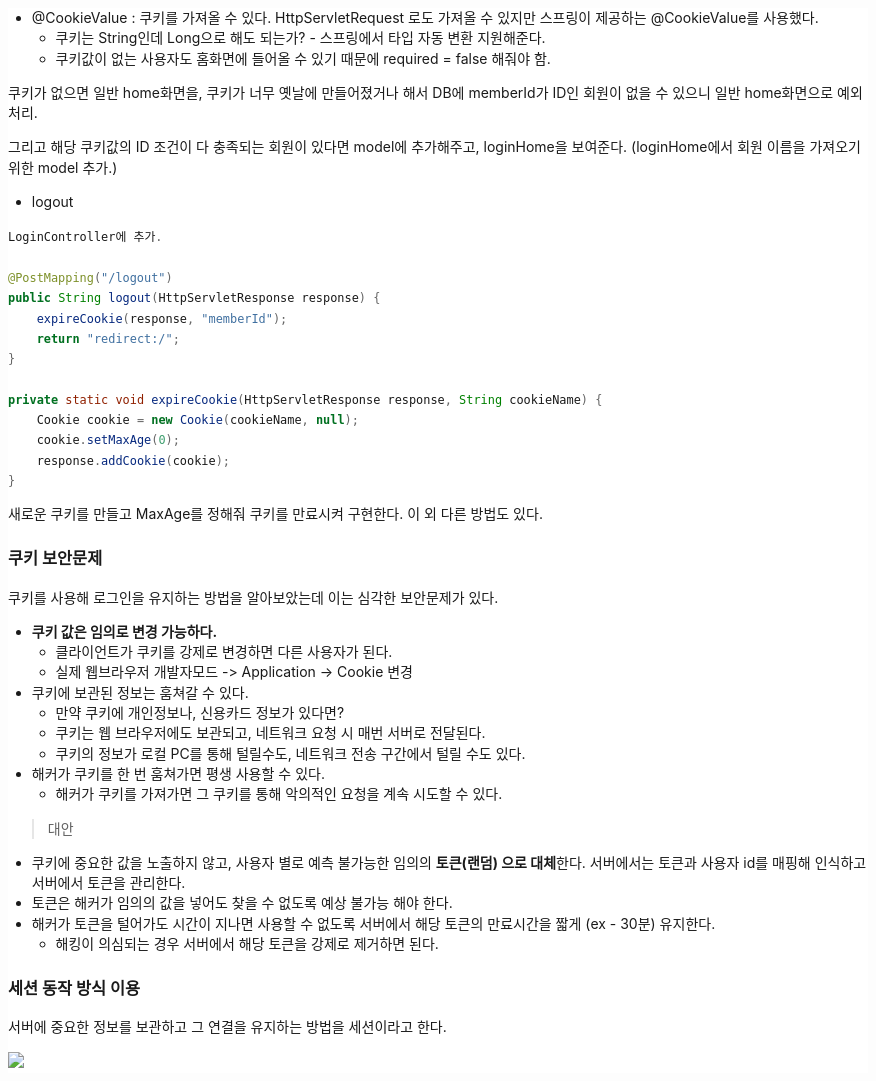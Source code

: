 - @CookieValue : 쿠키를 가져올 수 있다. HttpServletRequest 로도 가져올 수 있지만 스프링이 제공하는 @CookieValue를 사용했다.
	- 쿠키는 String인데 Long으로 해도 되는가? - 스프링에서 타입 자동 변환 지원해준다.
	- 쿠키값이 없는 사용자도 홈화면에 들어올 수 있기 때문에 required = false 해줘야 함.

쿠키가 없으면 일반 home화면을, 쿠키가 너무 옛날에 만들어졌거나 해서 DB에 memberId가 ID인 회원이 없을 수 있으니 일반 home화면으로 예외처리.

그리고 해당 쿠키값의 ID 조건이 다 충족되는 회원이 있다면 model에 추가해주고, loginHome을 보여준다. (loginHome에서 회원 이름을 가져오기 위한 model 추가.)

- logout

```java
LoginController에 추가.

@PostMapping("/logout")  
public String logout(HttpServletResponse response) {  
	expireCookie(response, "memberId");  
	return "redirect:/";  
}  
  
private static void expireCookie(HttpServletResponse response, String cookieName) {  
	Cookie cookie = new Cookie(cookieName, null);  
	cookie.setMaxAge(0);  
	response.addCookie(cookie);  
}
```

새로운 쿠키를 만들고 MaxAge를 정해줘 쿠키를 만료시켜 구현한다. 이 외 다른 방법도 있다.

### 쿠키 보안문제

쿠키를 사용해 로그인을 유지하는 방법을 알아보았는데 이는 심각한 보안문제가 있다.

- **쿠키 값은 임의로 변경 가능하다.**
	- 클라이언트가 쿠키를 강제로 변경하면 다른 사용자가 된다.
	- 실제 웹브라우저 개발자모드 -> Application -> Cookie 변경
- 쿠키에 보관된 정보는 훔쳐갈 수 있다.
	- 만약 쿠키에 개인정보나, 신용카드 정보가 있다면?
	- 쿠키는 웹 브라우저에도 보관되고, 네트워크 요청 시 매번 서버로 전달된다.
	-  쿠키의 정보가 로컬 PC를 통해 털릴수도, 네트워크 전송 구간에서 털릴 수도 있다.
- 해커가 쿠키를 한 번 훔쳐가면 평생 사용할 수 있다.
	- 해커가 쿠키를 가져가면 그 쿠키를 통해 악의적인 요청을 계속 시도할 수 있다.

> 대안

- 쿠키에 중요한 값을 노출하지 않고, 사용자 별로 예측 불가능한 임의의 **토큰(랜덤) 으로 대체**한다. 서버에서는 토큰과 사용자 id를 매핑해 인식하고 서버에서 토큰을 관리한다.
- 토큰은 해커가 임의의 값을 넣어도 찾을 수 없도록  예상 불가능 해야 한다.
- 해커가 토큰을 털어가도 시간이 지나면 사용할 수 없도록 서버에서 해당 토큰의 만료시간을 짧게 (ex - 30분) 유지한다.
	- 해킹이 의심되는 경우 서버에서 해당 토큰을 강제로 제거하면 된다.

### 세션 동작 방식 이용

서버에 중요한 정보를 보관하고 그 연결을 유지하는 방법을 세션이라고 한다.

![](https://blog.kakaocdn.net/dn/bpo0wN/btsv7qBdpUF/9VloUpRlxKU7ewSBIcBXm1/img.png)
